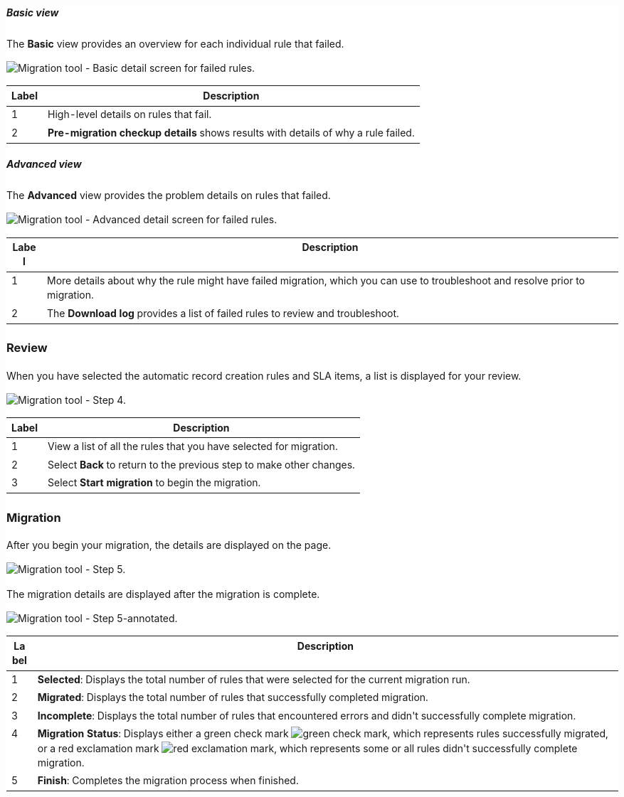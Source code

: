 ##### Basic view

The **Basic** view provides an overview for each individual rule that failed.

![Migration tool - Basic detail screen for failed rules.](../media/migration-tool-step-3-basic-screen-first-time-users-1.png "Migration tool - Basic detail screen for failed rules")

|Label|Description|
|---|--------|
|1|	High-level details on rules that fail.|
|2|	**Pre-migration checkup details** shows results with details of why a rule failed.|

##### Advanced view

The **Advanced** view provides the problem details on rules that failed.

![Migration tool - Advanced detail screen for failed rules.](../media/migration-tool-step-3-advanced-screen-first-time-users-1.png "Migration tool - Advanced detail screen for failed rules")

|Label|Description|
|---|----|
|1|	More details about why the rule might have failed migration, which you can use to troubleshoot and resolve prior to migration.|
|2|	The **Download log** provides a list of failed rules to review and troubleshoot.|

### Review

When you have selected the automatic record creation rules and SLA items, a list is displayed for your review.

![Migration tool - Step 4.](../media/migration-tool-step-4-first-time-users-1.png "Migration tool - Step 4") 

|Label|Description|
|---|----|
|1|	View a list of all the rules that you have selected for migration.
|2|	Select **Back** to return to the previous step to make other changes.|
|3|	Select **Start migration** to begin the migration.|

### Migration

After you begin your migration, the details are displayed on the page.

![Migration tool - Step 5.](../media/migration-tool-step-5-first-time-users-1.png "Migration tool - Step 5")

The migration details are displayed after the migration is complete.

![Migration tool - Step 5-annotated.](../media/migration-tool-step-5-first-time-users-2.png "Migration tool  - Step 5-annotated")

|Label|Description|
|---|----|
|1|	**Selected**: Displays the total number of rules that were selected for the current migration run.|
|2|	**Migrated**: Displays the total number of rules that successfully completed migration.|
|3|	**Incomplete**: Displays the total number of rules that encountered errors and didn't successfully complete migration.|
|4|	**Migration Status**: Displays either a green check mark ![green check mark](../media/migration-tool-step-5-green-check-first-time-users-3.png "green check mark"), which represents rules successfully migrated, or a red exclamation mark ![red exclamation mark](../media/migration-tool-step-5-red-check-first-time-users-3.png "red exclamation mark"), which represents some or all rules didn't successfully complete migration.|
|5|	**Finish**: Completes the migration process when finished.|

